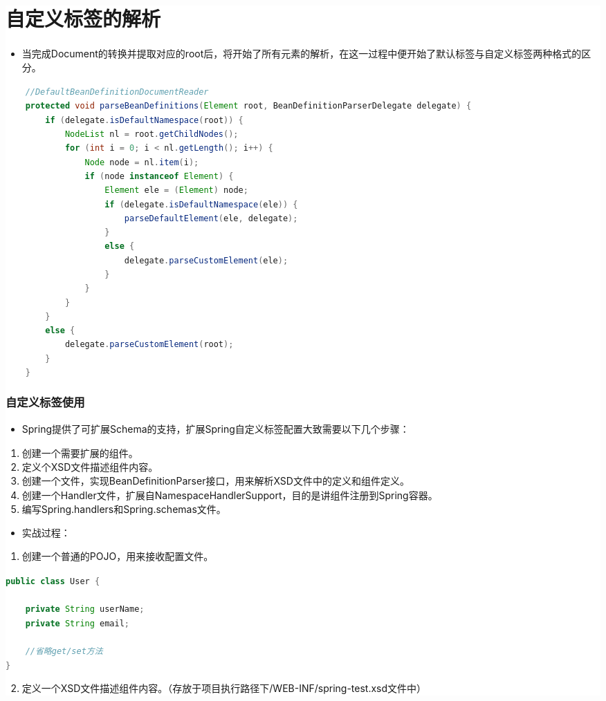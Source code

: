 # 自定义标签的解析

- 当完成Document的转换并提取对应的root后，将开始了所有元素的解析，在这一过程中便开始了默认标签与自定义标签两种格式的区分。

```Java
	//DefaultBeanDefinitionDocumentReader
	protected void parseBeanDefinitions(Element root, BeanDefinitionParserDelegate delegate) {
		if (delegate.isDefaultNamespace(root)) {
			NodeList nl = root.getChildNodes();
			for (int i = 0; i < nl.getLength(); i++) {
				Node node = nl.item(i);
				if (node instanceof Element) {
					Element ele = (Element) node;
					if (delegate.isDefaultNamespace(ele)) {
						parseDefaultElement(ele, delegate);
					}
					else {
						delegate.parseCustomElement(ele);
					}
				}
			}
		}
		else {
			delegate.parseCustomElement(root);
		}
	}
```

### 自定义标签使用

- Spring提供了可扩展Schema的支持，扩展Spring自定义标签配置大致需要以下几个步骤：

1. 创建一个需要扩展的组件。
2. 定义个XSD文件描述组件内容。
3. 创建一个文件，实现BeanDefinitionParser接口，用来解析XSD文件中的定义和组件定义。
4. 创建一个Handler文件，扩展自NamespaceHandlerSupport，目的是讲组件注册到Spring容器。
5. 编写Spring.handlers和Spring.schemas文件。

- 实战过程：

1. 创建一个普通的POJO，用来接收配置文件。

```Java
public class User {

    private String userName;
    private String email;

    //省略get/set方法
}
```

2. 定义一个XSD文件描述组件内容。（存放于项目执行路径下/WEB-INF/spring-test.xsd文件中）
